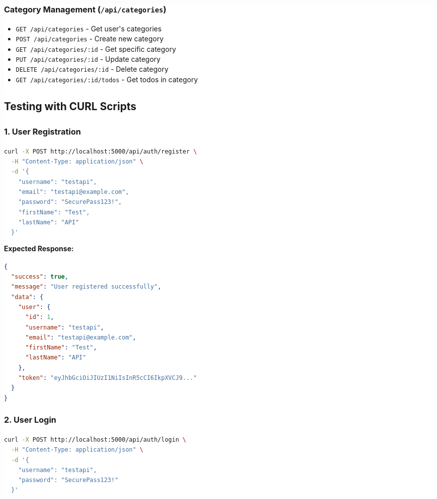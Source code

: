 ### Category Management (`/api/categories`)
- `GET /api/categories` - Get user's categories
- `POST /api/categories` - Create new category
- `GET /api/categories/:id` - Get specific category
- `PUT /api/categories/:id` - Update category
- `DELETE /api/categories/:id` - Delete category
- `GET /api/categories/:id/todos` - Get todos in category

## Testing with CURL Scripts

### 1. User Registration
```bash
curl -X POST http://localhost:5000/api/auth/register \
  -H "Content-Type: application/json" \
  -d '{
    "username": "testapi",
    "email": "testapi@example.com",
    "password": "SecurePass123!",
    "firstName": "Test",
    "lastName": "API"
  }'
```

**Expected Response:**
```json
{
  "success": true,
  "message": "User registered successfully",
  "data": {
    "user": {
      "id": 1,
      "username": "testapi",
      "email": "testapi@example.com",
      "firstName": "Test",
      "lastName": "API"
    },
    "token": "eyJhbGciOiJIUzI1NiIsInR5cCI6IkpXVCJ9..."
  }
}
```

### 2. User Login
```bash
curl -X POST http://localhost:5000/api/auth/login \
  -H "Content-Type: application/json" \
  -d '{
    "username": "testapi",
    "password": "SecurePass123!"
  }'
```
